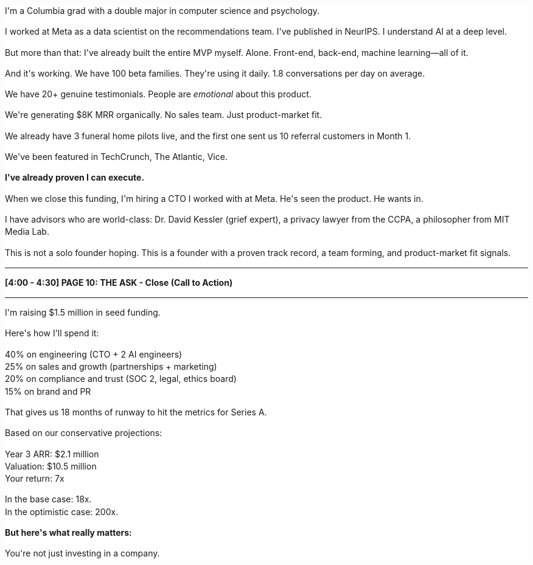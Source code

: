 I'm a Columbia grad with a double major in computer science and psychology.

I worked at Meta as a data scientist on the recommendations team. I've published in NeurIPS. I understand AI at a deep level.

But more than that: I've already built the entire MVP myself. Alone. Front-end, back-end, machine learning—all of it.

And it's working. We have 100 beta families. They're using it daily. 1.8 conversations per day on average.

We have 20+ genuine testimonials. People are *emotional* about this product.

We're generating $8K MRR organically. No sales team. Just product-market fit.

We already have 3 funeral home pilots live, and the first one sent us 10 referral customers in Month 1.

We've been featured in TechCrunch, The Atlantic, Vice.

**I've already proven I can execute.**

When we close this funding, I'm hiring a CTO I worked with at Meta. He's seen the product. He wants in.

I have advisors who are world-class: Dr. David Kessler (grief expert), a privacy lawyer from the CCPA, a philosopher from MIT Media Lab.

This is not a solo founder hoping. This is a founder with a proven track record, a team forming, and product-market fit signals.

---

**[4:00 - 4:30] PAGE 10: THE ASK - Close (Call to Action)**

---

I'm raising $1.5 million in seed funding.

Here's how I'll spend it:

40% on engineering (CTO + 2 AI engineers)  
25% on sales and growth (partnerships + marketing)  
20% on compliance and trust (SOC 2, legal, ethics board)  
15% on brand and PR

That gives us 18 months of runway to hit the metrics for Series A.

Based on our conservative projections:

Year 3 ARR: $2.1 million  
Valuation: $10.5 million  
Your return: 7x

In the base case: 18x.  
In the optimistic case: 200x.

**But here's what really matters:**

You're not just investing in a company.
